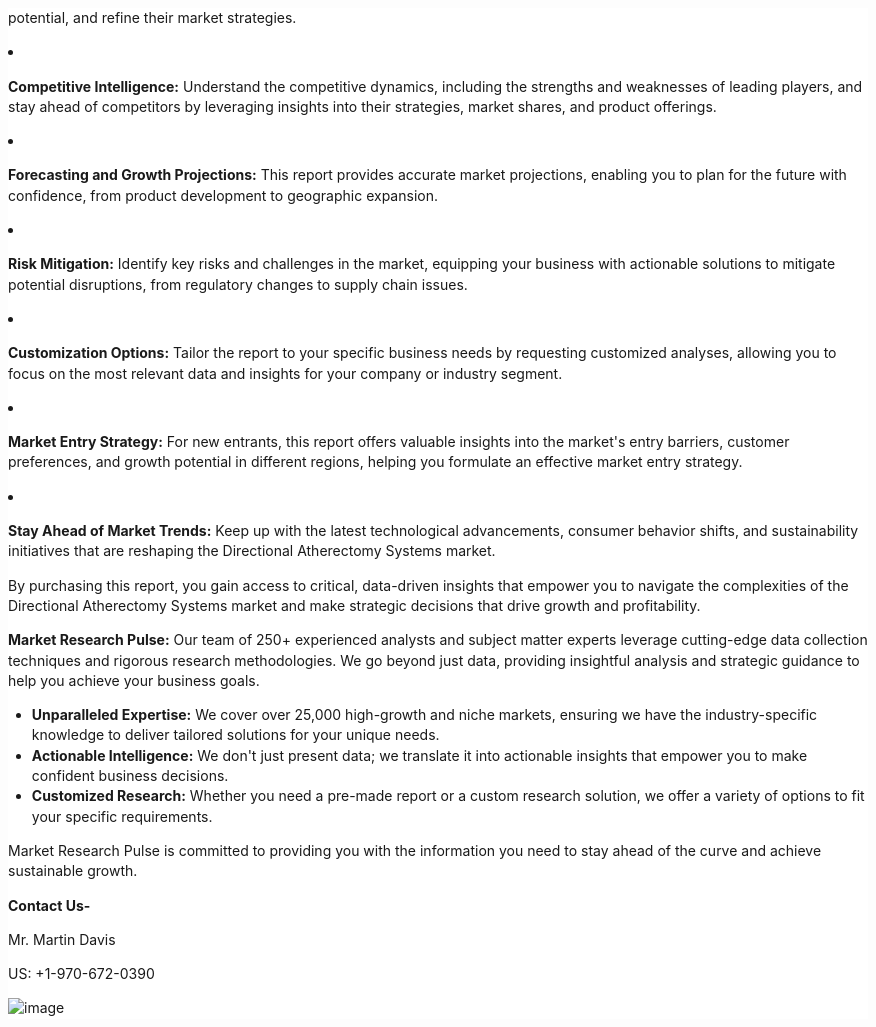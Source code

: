 potential, and refine their market strategies.</p></li><li><p><strong>Competitive Intelligence:</strong> Understand the competitive dynamics, including the strengths and weaknesses of leading players, and stay ahead of competitors by leveraging insights into their strategies, market shares, and product offerings.</p></li><li><p><strong>Forecasting and Growth Projections:</strong> This report provides accurate market projections, enabling you to plan for the future with confidence, from product development to geographic expansion.</p></li><li><p><strong>Risk Mitigation:</strong> Identify key risks and challenges in the market, equipping your business with actionable solutions to mitigate potential disruptions, from regulatory changes to supply chain issues.</p></li><li><p><strong>Customization Options:</strong> Tailor the report to your specific business needs by requesting customized analyses, allowing you to focus on the most relevant data and insights for your company or industry segment.</p></li><li><p><strong>Market Entry Strategy:</strong> For new entrants, this report offers valuable insights into the market's entry barriers, customer preferences, and growth potential in different regions, helping you formulate an effective market entry strategy.</p></li><li><p><strong>Stay Ahead of Market Trends:</strong> Keep up with the latest technological advancements, consumer behavior shifts, and sustainability initiatives that are reshaping the Directional Atherectomy Systems market.</p></li></ol><p>By purchasing this report, you gain access to critical, data-driven insights that empower you to navigate the complexities of the Directional Atherectomy Systems market and make strategic decisions that drive growth and profitability.</p><p><strong>Market Research Pulse:</strong>&nbsp;Our team of 250+ experienced analysts and subject matter experts leverage cutting-edge data collection techniques and rigorous research methodologies. We go beyond just data, providing insightful analysis and strategic guidance to help you achieve your business goals.</p><ul><li><strong>Unparalleled Expertise:</strong>&nbsp;We cover over 25,000 high-growth and niche markets, ensuring we have the industry-specific knowledge to deliver tailored solutions for your unique needs.</li><li><strong>Actionable Intelligence:</strong>&nbsp;We don't just present data; we translate it into actionable insights that empower you to make confident business decisions.</li><li><strong>Customized Research:</strong>&nbsp;Whether you need a pre-made report or a custom research solution, we offer a variety of options to fit your specific requirements.</li></ul><p>Market Research Pulse is committed to providing you with the information you need to stay ahead of the curve and achieve sustainable growth.</p><p><strong>Contact Us-</strong></p><p>Mr. Martin Davis</p><p>US: +1-970-672-0390</p>
![image](https://github.com/user-attachments/assets/0e1d38aa-96c7-43a8-ad4f-1dbc6eea75b8)
